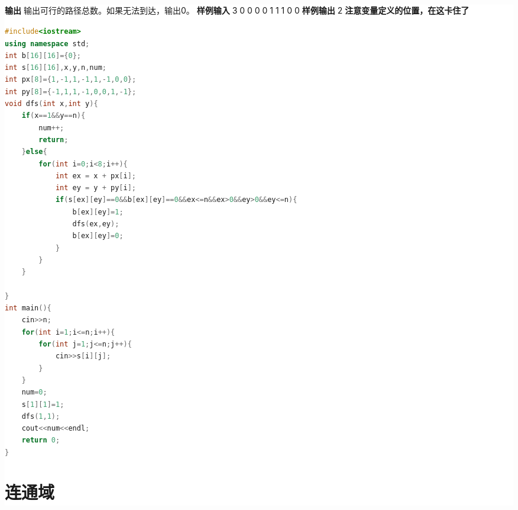 **输出**
输出可行的路径总数。如果无法到达，输出0。
**样例输入**
 3
0 0 0
0 1 1
1 0 0
**样例输出**
2
**注意变量定义的位置，在这卡住了**
```c++
#include<iostream>
using namespace std;
int b[16][16]={0};
int s[16][16],x,y,n,num;
int px[8]={1,-1,1,-1,1,-1,0,0};
int py[8]={-1,1,1,-1,0,0,1,-1};
void dfs(int x,int y){
    if(x==1&&y==n){
        num++;
        return;
    }else{
        for(int i=0;i<8;i++){
            int ex = x + px[i];
            int ey = y + py[i];
            if(s[ex][ey]==0&&b[ex][ey]==0&&ex<=n&&ex>0&&ey>0&&ey<=n){
                b[ex][ey]=1;
                dfs(ex,ey);
                b[ex][ey]=0;
            }
        }
    }
     
}
int main(){
    cin>>n;
    for(int i=1;i<=n;i++){
        for(int j=1;j<=n;j++){
            cin>>s[i][j];
        }
    }
    num=0;
    s[1][1]=1;
    dfs(1,1);
    cout<<num<<endl;
    return 0;
} 
```


# 连通域
